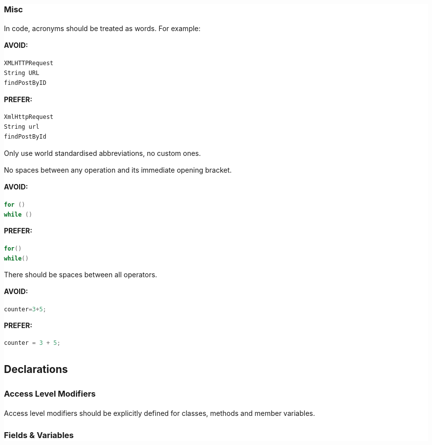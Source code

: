### Misc

In code, acronyms should be treated as words. For example:

**AVOID:**

```csharp
XMLHTTPRequest
String URL
findPostByID
```  

**PREFER:**

```csharp
XmlHttpRequest
String url
findPostById
```

Only use world standardised abbreviations, no custom ones.

No spaces between any operation and its immediate opening bracket.

**AVOID:**

```csharp
for ()
while ()
```  
**PREFER:**

```csharp
for()
while()
```

There should be spaces between all operators.

**AVOID:**

```csharp
counter=3+5;
```  

**PREFER:**

```csharp
counter = 3 + 5;
```

## Declarations

### Access Level Modifiers

Access level modifiers should be explicitly defined for classes, methods and member variables.

### Fields & Variables
